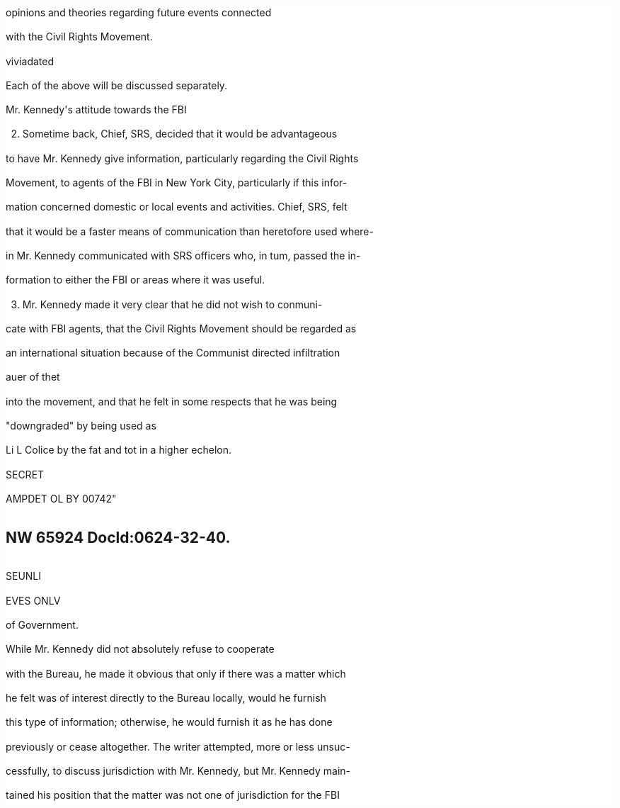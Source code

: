 opinions and theories regarding future events connected

with the Civil Rights Movement.

viviadated

Each of the above will be discussed separately.

Mr. Kennedy's attitude towards the FBI

2. Sometime back, Chief, SRS, decided that it would be advantageous

to have Mr. Kennedy give information, particularly regarding the Civil Rights

Movement, to agents of the FBI in New York City, particularly if this infor-

mation concerned domestic or local events and activities. Chief, SRS, felt

that it would be a faster means of communication than heretofore used where-

in Mr. Kennedy communicated with SRS officers who, in tum, passed the in-

formation to either the FBI or areas where it was useful.

3. Mr. Kennedy made it very clear that he did not wish to conmuni-

cate with FBI agents, that the Civil Rights Movement should be regarded as

an international situation because of the Communist directed infiltration

auer of thet

into the movement, and that he felt in some respects that he was being

"downgraded" by being used as

Li L Colice by the fat and tot in a higher echelon.

SECRET

AMPDET OL BY 00742"

NW 65924 Docld:0624-32-40.
---

##
SEUNLI

EVES ONLV

of Government.

While Mr. Kennedy did not absolutely refuse to cooperate

with the Bureau, he made it obvious that only if there was a matter which

he felt was of interest directly to the Bureau locally, would he furnish

this type of information; otherwise, he would furnish it as he has done

previously or cease altogether. The writer attempted, more or less unsuc-

cessfully, to discuss jurisdiction with Mr. Kennedy, but Mr. Kennedy main-

tained his position that the matter was not one of jurisdiction for the FBI
